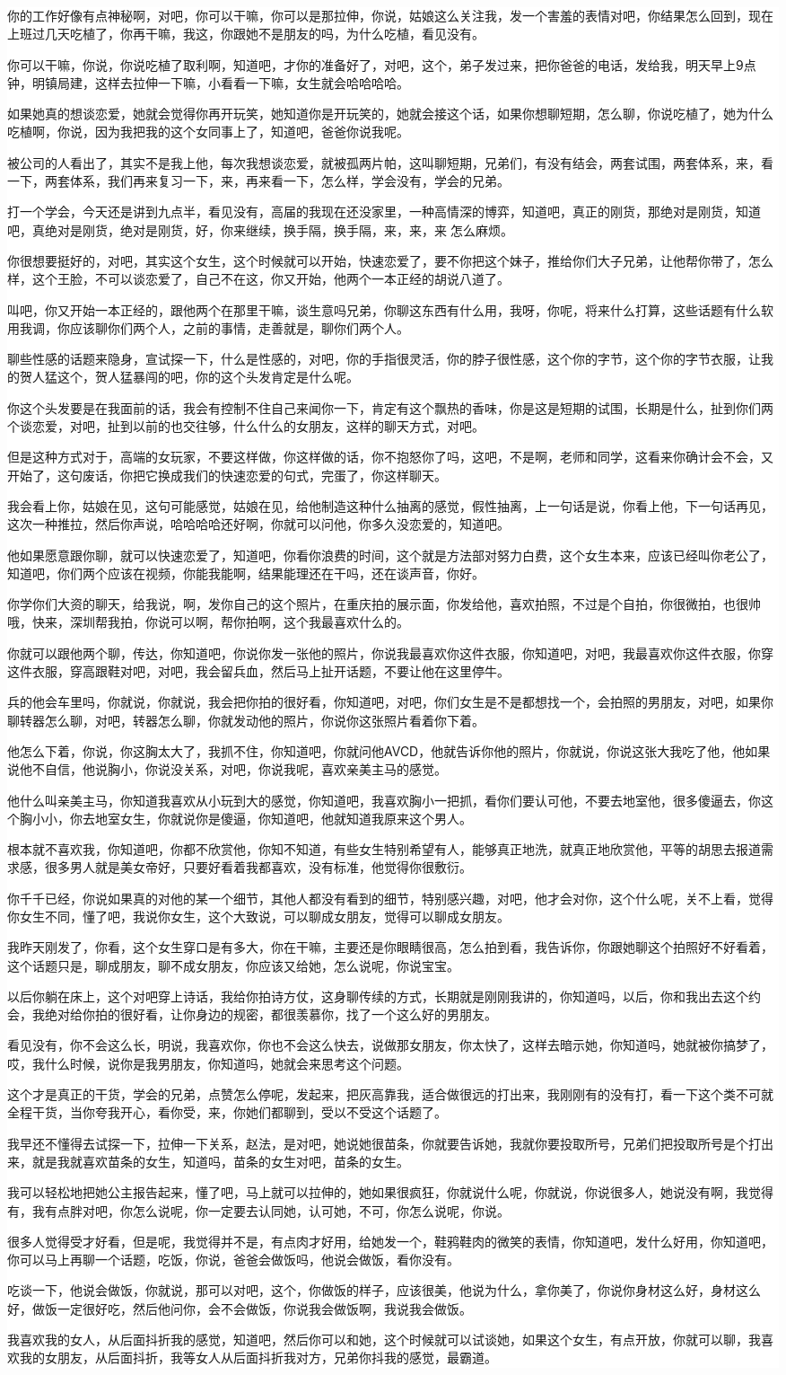 你的工作好像有点神秘啊，对吧，你可以干嘛，你可以是那拉伸，你说，姑娘这么关注我，发一个害羞的表情对吧，你结果怎么回到，现在上班过几天吃植了，你再干嘛，我这，你跟她不是朋友的吗，为什么吃植，看见没有。

你可以干嘛，你说，你说吃植了取利啊，知道吧，才你的准备好了，对吧，这个，弟子发过来，把你爸爸的电话，发给我，明天早上9点钟，明镇局建，这样去拉伸一下嘛，小看看一下嘛，女生就会哈哈哈哈。

如果她真的想谈恋爱，她就会觉得你再开玩笑，她知道你是开玩笑的，她就会接这个话，如果你想聊短期，怎么聊，你说吃植了，她为什么吃植啊，你说，因为我把我的这个女同事上了，知道吧，爸爸你说我呢。

被公司的人看出了，其实不是我上他，每次我想谈恋爱，就被孤两片帕，这叫聊短期，兄弟们，有没有结会，两套试围，两套体系，来，看一下，两套体系，我们再来复习一下，来，再来看一下，怎么样，学会没有，学会的兄弟。

打一个学会，今天还是讲到九点半，看见没有，高届的我现在还没家里，一种高情深的博弈，知道吧，真正的刚货，那绝对是刚货，知道吧，真绝对是刚货，绝对是刚货，好，你来继续，换手隔，换手隔，来，来，来 怎么麻烦。

你很想要挺好的，对吧，其实这个女生，这个时候就可以开始，快速恋爱了，要不你把这个妹子，推给你们大子兄弟，让他帮你带了，怎么样，这个王脸，不可以谈恋爱了，自己不在这，你又开始，他两个一本正经的胡说八道了。

叫吧，你又开始一本正经的，跟他两个在那里干嘛，谈生意吗兄弟，你聊这东西有什么用，我呀，你呢，将来什么打算，这些话题有什么软用我调，你应该聊你们两个人，之前的事情，走善就是，聊你们两个人。

聊些性感的话题来隐身，宣试探一下，什么是性感的，对吧，你的手指很灵活，你的脖子很性感，这个你的字节，这个你的字节衣服，让我的贺人猛这个，贺人猛暴闯的吧，你的这个头发肯定是什么呢。

你这个头发要是在我面前的话，我会有控制不住自己来闻你一下，肯定有这个飘热的香味，你是这是短期的试围，长期是什么，扯到你们两个谈恋爱，对吧，扯到以前的也交往够，什么什么的女朋友，这样的聊天方式，对吧。

但是这种方式对于，高端的女玩家，不要这样做，你这样做的话，你不抱怒你了吗，这吧，不是啊，老师和同学，这看来你确计会不会，又开始了，这句废话，你把它换成我们的快速恋爱的句式，完蛋了，你这样聊天。

我会看上你，姑娘在见，这句可能感觉，姑娘在见，给他制造这种什么抽离的感觉，假性抽离，上一句话是说，你看上他，下一句话再见，这次一种推拉，然后你声说，哈哈哈哈还好啊，你就可以问他，你多久没恋爱的，知道吧。

他如果愿意跟你聊，就可以快速恋爱了，知道吧，你看你浪费的时间，这个就是方法部对努力白费，这个女生本来，应该已经叫你老公了，知道吧，你们两个应该在视频，你能我能啊，结果能理还在干吗，还在谈声音，你好。

你学你们大资的聊天，给我说，啊，发你自己的这个照片，在重庆拍的展示面，你发给他，喜欢拍照，不过是个自拍，你很微拍，也很帅哦，快来，深圳帮我拍，你说可以啊，帮你拍啊，这个我最喜欢什么的。

你就可以跟他两个聊，传达，你知道吧，你说你发一张他的照片，你说我最喜欢你这件衣服，你知道吧，对吧，我最喜欢你这件衣服，你穿这件衣服，穿高跟鞋对吧，对吧，我会留兵血，然后马上扯开话题，不要让他在这里停牛。

兵的他会车里吗，你就说，你就说，我会把你拍的很好看，你知道吧，对吧，你们女生是不是都想找一个，会拍照的男朋友，对吧，如果你聊转器怎么聊，对吧，转器怎么聊，你就发动他的照片，你说你这张照片看着你下着。

他怎么下着，你说，你这胸太大了，我抓不住，你知道吧，你就问他AVCD，他就告诉你他的照片，你就说，你说这张大我吃了他，他如果说他不自信，他说胸小，你说没关系，对吧，你说我呢，喜欢亲美主马的感觉。

他什么叫亲美主马，你知道我喜欢从小玩到大的感觉，你知道吧，我喜欢胸小一把抓，看你们要认可他，不要去地室他，很多傻逼去，你这个胸小小，你去地室女生，你就说你是傻逼，你知道吧，他就知道我原来这个男人。

根本就不喜欢我，你知道吧，你都不欣赏他，你知不知道，有些女生特别希望有人，能够真正地洗，就真正地欣赏他，平等的胡思去报道需求感，很多男人就是美女帝好，只要好看着我都喜欢，没有标准，他觉得你很敷衍。

你千千已经，你说如果真的对他的某一个细节，其他人都没有看到的细节，特别感兴趣，对吧，他才会对你，这个什么呢，关不上看，觉得你女生不同，懂了吧，我说你女生，这个大致说，可以聊成女朋友，觉得可以聊成女朋友。

我昨天刚发了，你看，这个女生穿口是有多大，你在干嘛，主要还是你眼睛很高，怎么拍到看，我告诉你，你跟她聊这个拍照好不好看着，这个话题只是，聊成朋友，聊不成女朋友，你应该又给她，怎么说呢，你说宝宝。

以后你躺在床上，这个对吧穿上诗话，我给你拍诗方仗，这身聊传续的方式，长期就是刚刚我讲的，你知道吗，以后，你和我出去这个约会，我绝对给你拍的很好看，让你身边的规密，都很羡慕你，找了一个这么好的男朋友。

看见没有，你不会这么长，明说，我喜欢你，你也不会这么快去，说做那女朋友，你太快了，这样去暗示她，你知道吗，她就被你搞梦了，哎，我什么时候，说你是我男朋友，你知道吗，她就会来思考这个问题。

这个才是真正的干货，学会的兄弟，点赞怎么停呢，发起来，把灰高靠我，适合做很远的打出来，我刚刚有的没有打，看一下这个类不可就全程干货，当你夸我开心，看你受，来，你她们都聊到，受以不受这个话题了。

我早还不懂得去试探一下，拉伸一下关系，赵法，是对吧，她说她很苗条，你就要告诉她，我就你要投取所号，兄弟们把投取所号是个打出来，就是我就喜欢苗条的女生，知道吗，苗条的女生对吧，苗条的女生。

我可以轻松地把她公主报告起来，懂了吧，马上就可以拉伸的，她如果很疯狂，你就说什么呢，你就说，你说很多人，她说没有啊，我觉得有，我有点胖对吧，你怎么说呢，你一定要去认同她，认可她，不可，你怎么说呢，你说。

很多人觉得受才好看，但是呢，我觉得并不是，有点肉才好用，给她发一个，鞋鸦鞋肉的微笑的表情，你知道吧，发什么好用，你知道吧，你可以马上再聊一个话题，吃饭，你说，爸爸会做饭吗，他说会做饭，看你没有。

吃谈一下，他说会做饭，你就说，那可以对吧，这个，你做饭的样子，应该很美，他说为什么，拿你美了，你说你身材这么好，身材这么好，做饭一定很好吃，然后他问你，会不会做饭，你说我会做饭啊，我说我会做饭。

我喜欢我的女人，从后面抖折我的感觉，知道吧，然后你可以和她，这个时候就可以试谈她，如果这个女生，有点开放，你就可以聊，我喜欢我的女朋友，从后面抖折，我等女人从后面抖折我对方，兄弟你抖我的感觉，最霸道。
